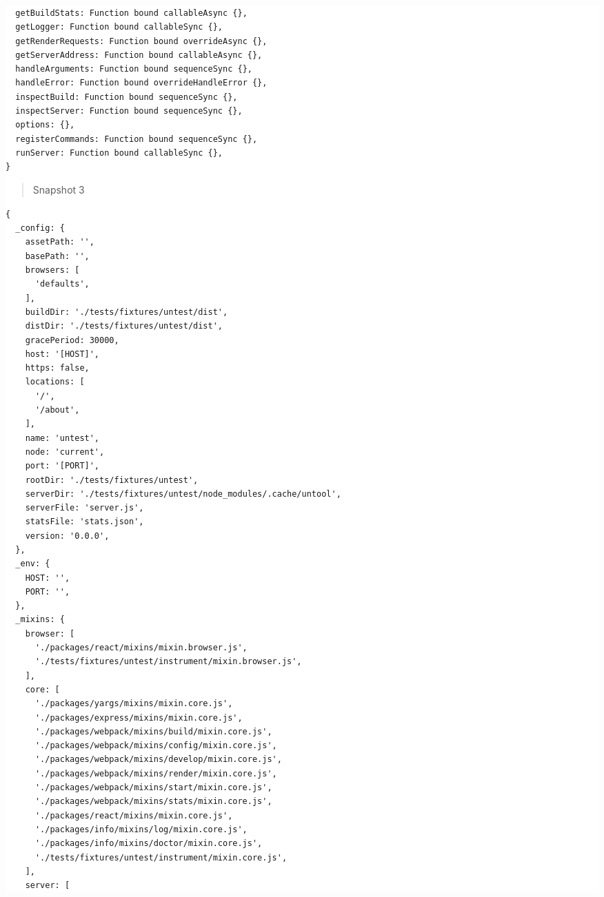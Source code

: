       getBuildStats: Function bound callableAsync {},
      getLogger: Function bound callableSync {},
      getRenderRequests: Function bound overrideAsync {},
      getServerAddress: Function bound callableAsync {},
      handleArguments: Function bound sequenceSync {},
      handleError: Function bound overrideHandleError {},
      inspectBuild: Function bound sequenceSync {},
      inspectServer: Function bound sequenceSync {},
      options: {},
      registerCommands: Function bound sequenceSync {},
      runServer: Function bound callableSync {},
    }

> Snapshot 3

    {
      _config: {
        assetPath: '',
        basePath: '',
        browsers: [
          'defaults',
        ],
        buildDir: './tests/fixtures/untest/dist',
        distDir: './tests/fixtures/untest/dist',
        gracePeriod: 30000,
        host: '[HOST]',
        https: false,
        locations: [
          '/',
          '/about',
        ],
        name: 'untest',
        node: 'current',
        port: '[PORT]',
        rootDir: './tests/fixtures/untest',
        serverDir: './tests/fixtures/untest/node_modules/.cache/untool',
        serverFile: 'server.js',
        statsFile: 'stats.json',
        version: '0.0.0',
      },
      _env: {
        HOST: '',
        PORT: '',
      },
      _mixins: {
        browser: [
          './packages/react/mixins/mixin.browser.js',
          './tests/fixtures/untest/instrument/mixin.browser.js',
        ],
        core: [
          './packages/yargs/mixins/mixin.core.js',
          './packages/express/mixins/mixin.core.js',
          './packages/webpack/mixins/build/mixin.core.js',
          './packages/webpack/mixins/config/mixin.core.js',
          './packages/webpack/mixins/develop/mixin.core.js',
          './packages/webpack/mixins/render/mixin.core.js',
          './packages/webpack/mixins/start/mixin.core.js',
          './packages/webpack/mixins/stats/mixin.core.js',
          './packages/react/mixins/mixin.core.js',
          './packages/info/mixins/log/mixin.core.js',
          './packages/info/mixins/doctor/mixin.core.js',
          './tests/fixtures/untest/instrument/mixin.core.js',
        ],
        server: [